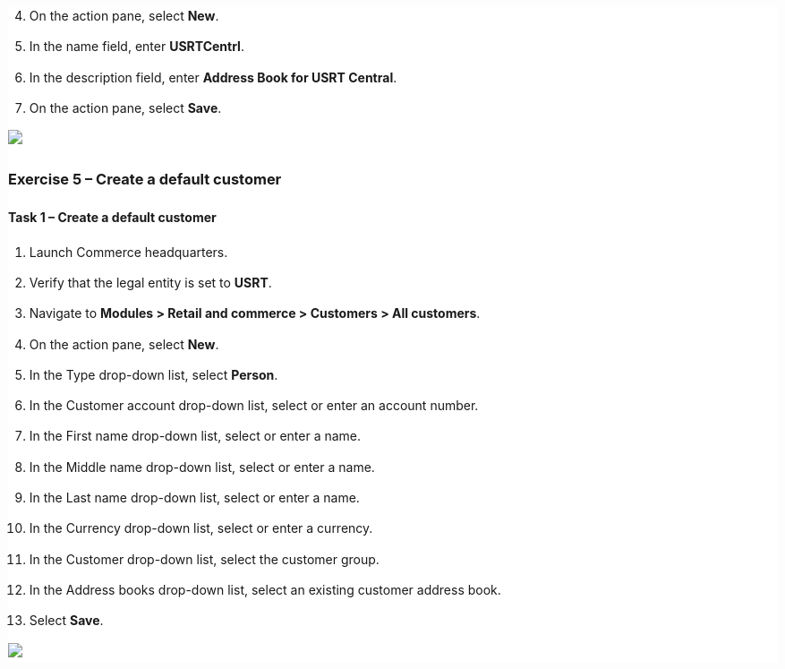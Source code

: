 4.  On the action pane, select **New**.

5.  In the name field, enter **USRTCentrl**.

6.  In the description field, enter **Address Book for USRT Central**.

7.  On the action pane, select **Save**.

![](media/f62da41a83617958ac10e96792873394.png)

### Exercise 5 – Create a default customer 

#### Task 1 – Create a default customer

1.  Launch Commerce headquarters.

2.  Verify that the legal entity is set to **USRT**.

3.  Navigate to **Modules \> Retail and commerce \> Customers \> All
    customers**.

4.  On the action pane, select **New**.

5.  In the Type drop-down list, select **Person**.

6.  In the Customer account drop-down list, select or enter an account number.

7.  In the First name drop-down list, select or enter a name.

8.  In the Middle name drop-down list, select or enter a name.

9.  In the Last name drop-down list, select or enter a name.

10. In the Currency drop-down list, select or enter a currency.

11. In the Customer drop-down list, select the customer group.

12. In the Address books drop-down list, select an existing customer address
    book.

13. Select **Save**.

![](media/53f6bcc7044b597a3f4afaee25b6dfc4.png)
